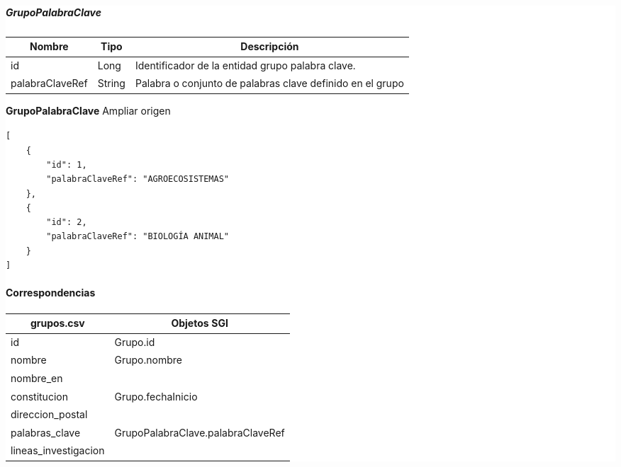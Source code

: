 
##### GrupoPalabraClave

  




| Nombre | Tipo | Descripción |
| --- | --- | --- |
| id | Long | Identificador de la entidad grupo palabra clave. |
| palabraClaveRef | String | Palabra o conjunto de palabras clave definido en el grupo |

  




**GrupoPalabraClave** Ampliar origen



```
[
    {
        "id": 1,
        "palabraClaveRef": "AGROECOSISTEMAS"
    },
    {
        "id": 2,
        "palabraClaveRef": "BIOLOGÍA ANIMAL"
    }
]
```


#### Correspondencias

  




| grupos.csv | Objetos SGI |
| --- | --- |
| id | Grupo.id |
| nombre | Grupo.nombre |
| nombre\_en |  |
| constitucion | Grupo.fechaInicio |
| direccion\_postal |  |
| palabras\_clave | GrupoPalabraClave.palabraClaveRef |
| lineas\_investigacion |  |

  


  
